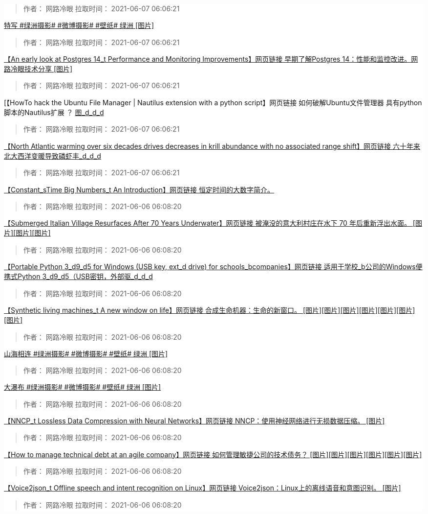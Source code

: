 > 作者： 网路冷眼  拉取时间： 2021-06-07 06:06:21

 [特写 #绿洲摄影# #微博摄影# #壁纸#  绿洲 [图片]](https://weibo.com/1715118170/KiZLwmU1I)

> 作者： 网路冷眼  拉取时间： 2021-06-07 06:06:21

 [【An early look at Postgres 14_t Performance and Monitoring Improvements】网页链接 早期了解Postgres 14：性能和监控改进。网路冷眼技术分享 [图片]](https://weibo.com/1715118170/KiZIoxmWk)

> 作者： 网路冷眼  拉取时间： 2021-06-07 06:06:21

 [【HowTo hack the Ubuntu File Manager | Nautilus extension with a python script】网页链接 如何破解Ubuntu文件管理器 具有python脚本的Nautilus扩展 ？ [图_d_d_d](https://weibo.com/1715118170/KiZjDpeIq)

> 作者： 网路冷眼  拉取时间： 2021-06-07 06:06:21

 [【North Atlantic warming over six decades drives decreases in krill abundance with no associated range shift】网页链接 六十年来北大西洋变暖导致磷虾丰_d_d_d](https://weibo.com/1715118170/KiZ7pdA1X)

> 作者： 网路冷眼  拉取时间： 2021-06-07 06:06:21

 [【Constant_sTime Big Numbers_t An Introduction】网页链接 恒定时间的大数字简介。](https://weibo.com/1715118170/KiRRi109j)

> 作者： 网路冷眼  拉取时间： 2021-06-06 06:08:20

 [【Submerged Italian Village Resurfaces After 70 Years Underwater】网页链接 被淹没的意大利村庄在水下 70 年后重新浮出水面。 [图片][图片][图片]](https://weibo.com/1715118170/KiREGaPam)

> 作者： 网路冷眼  拉取时间： 2021-06-06 06:08:20

 [【Portable Python 3_d9_d5 for Windows (USB key, ext_d drive) for schools_bcompanies】网页链接 适用于学校_b公司的Windows便携式Python 3_d9_d5（USB密钥，外部驱_d_d_d](https://weibo.com/1715118170/KiRsYcHeC)

> 作者： 网路冷眼  拉取时间： 2021-06-06 06:08:20

 [【Synthetic living machines_t A new window on life】网页链接 合成生命机器：生命的新窗口。 [图片][图片][图片][图片][图片][图片][图片]](https://weibo.com/1715118170/KiPGUkkSy)

> 作者： 网路冷眼  拉取时间： 2021-06-06 06:08:20

 [山海相连 #绿洲摄影# #微博摄影# #壁纸#  绿洲 [图片]](https://weibo.com/1715118170/KiPz5slYS)

> 作者： 网路冷眼  拉取时间： 2021-06-06 06:08:20

 [大瀑布 #绿洲摄影# #微博摄影# #壁纸#  绿洲 [图片]](https://weibo.com/1715118170/KiPyxuyC5)

> 作者： 网路冷眼  拉取时间： 2021-06-06 06:08:20

 [【NNCP_t Lossless Data Compression with Neural Networks】网页链接 NNCP：使用神经网络进行无损数据压缩。 [图片]](https://weibo.com/1715118170/KiPvs22CC)

> 作者： 网路冷眼  拉取时间： 2021-06-06 06:08:20

 [【How to manage technical debt at an agile company】网页链接 如何管理敏捷公司的技术债务？ [图片][图片][图片][图片][图片][图片]](https://weibo.com/1715118170/KiPiylmJB)

> 作者： 网路冷眼  拉取时间： 2021-06-06 06:08:20

 [【Voice2json_t Offline speech and intent recognition on Linux】网页链接 Voice2json：Linux上的离线语音和意图识别。 [图片]](https://weibo.com/1715118170/KiP6qFK2I)

> 作者： 网路冷眼  拉取时间： 2021-06-06 06:08:20

